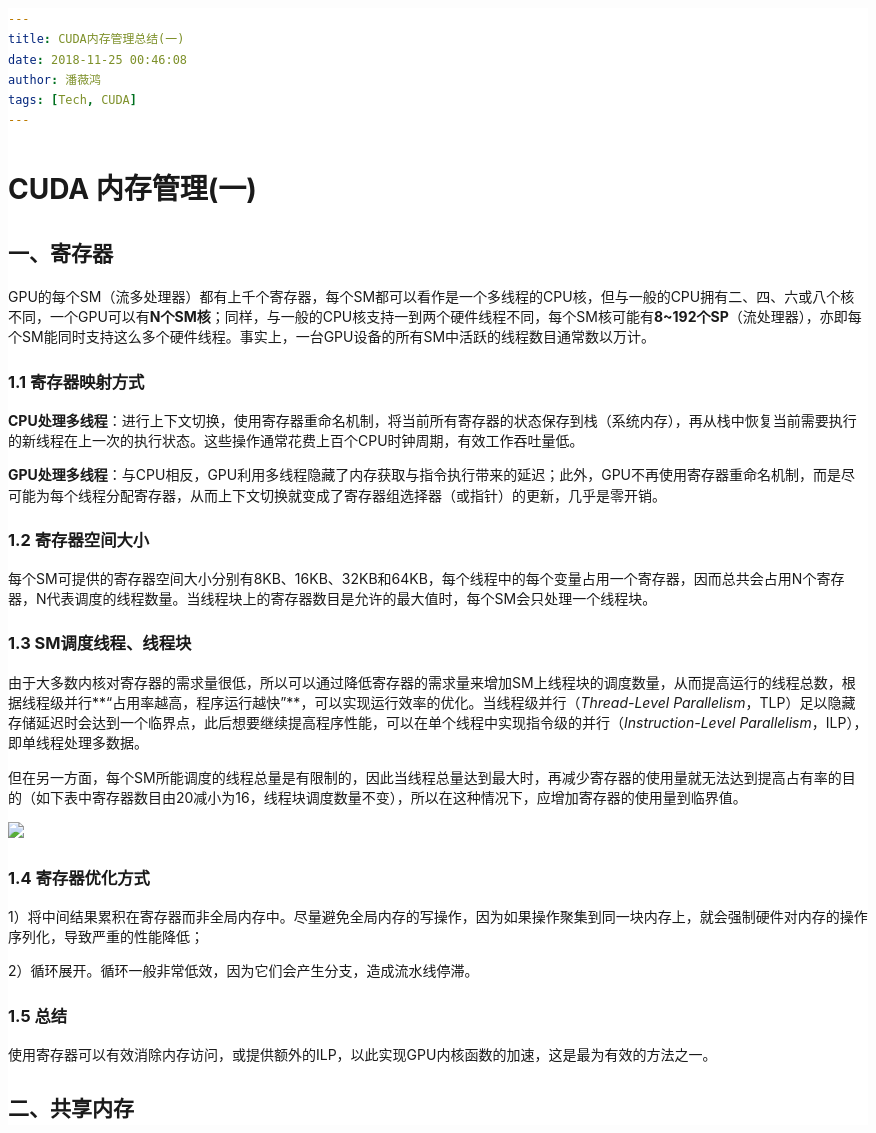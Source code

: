 ```yaml
---
title: CUDA内存管理总结(一)
date: 2018-11-25 00:46:08
author: 潘薇鸿
tags: [Tech, CUDA]
---
```


# CUDA 内存管理(一)

## 一、寄存器

​	GPU的每个SM（流多处理器）都有上千个寄存器，每个SM都可以看作是一个多线程的CPU核，但与一般的CPU拥有二、四、六或八个核不同，一个GPU可以有**N个SM核**；同样，与一般的CPU核支持一到两个硬件线程不同，每个SM核可能有**8~192个SP**（流处理器），亦即每个SM能同时支持这么多个硬件线程。事实上，一台GPU设备的所有SM中活跃的线程数目通常数以万计。

### 1.1 寄存器映射方式

​	**CPU处理多线程**：进行上下文切换，使用寄存器重命名机制，将当前所有寄存器的状态保存到栈（系统内存），再从栈中恢复当前需要执行的新线程在上一次的执行状态。这些操作通常花费上百个CPU时钟周期，有效工作吞吐量低。

​	**GPU处理多线程**：与CPU相反，GPU利用多线程隐藏了内存获取与指令执行带来的延迟；此外，GPU不再使用寄存器重命名机制，而是尽可能为每个线程分配寄存器，从而上下文切换就变成了寄存器组选择器（或指针）的更新，几乎是零开销。

### 1.2 寄存器空间大小

​	每个SM可提供的寄存器空间大小分别有8KB、16KB、32KB和64KB，每个线程中的每个变量占用一个寄存器，因而总共会占用N个寄存器，N代表调度的线程数量。当线程块上的寄存器数目是允许的最大值时，每个SM会只处理一个线程块。

### 1.3 SM调度线程、线程块

​	由于大多数内核对寄存器的需求量很低，所以可以通过降低寄存器的需求量来增加SM上线程块的调度数量，从而提高运行的线程总数，根据线程级并行**“占用率越高，程序运行越快”**，可以实现运行效率的优化。当线程级并行（*Thread-Level Parallelism*，TLP）足以隐藏存储延迟时会达到一个临界点，此后想要继续提高程序性能，可以在单个线程中实现指令级的并行（*Instruction-Level Parallelism*，ILP），即单线程处理多数据。

​	但在另一方面，每个SM所能调度的线程总量是有限制的，因此当线程总量达到最大时，再减少寄存器的使用量就无法达到提高占有率的目的（如下表中寄存器数目由20减小为16，线程块调度数量不变），所以在这种情况下，应增加寄存器的使用量到临界值。

<img src="1.png" />

### 1.4 寄存器优化方式

​	1）将中间结果累积在寄存器而非全局内存中。尽量避免全局内存的写操作，因为如果操作聚集到同一块内存上，就会强制硬件对内存的操作序列化，导致严重的性能降低；

​	2）循环展开。循环一般非常低效，因为它们会产生分支，造成流水线停滞。

### 1.5 总结

​	使用寄存器可以有效消除内存访问，或提供额外的ILP，以此实现GPU内核函数的加速，这是最为有效的方法之一。

## 二、共享内存
